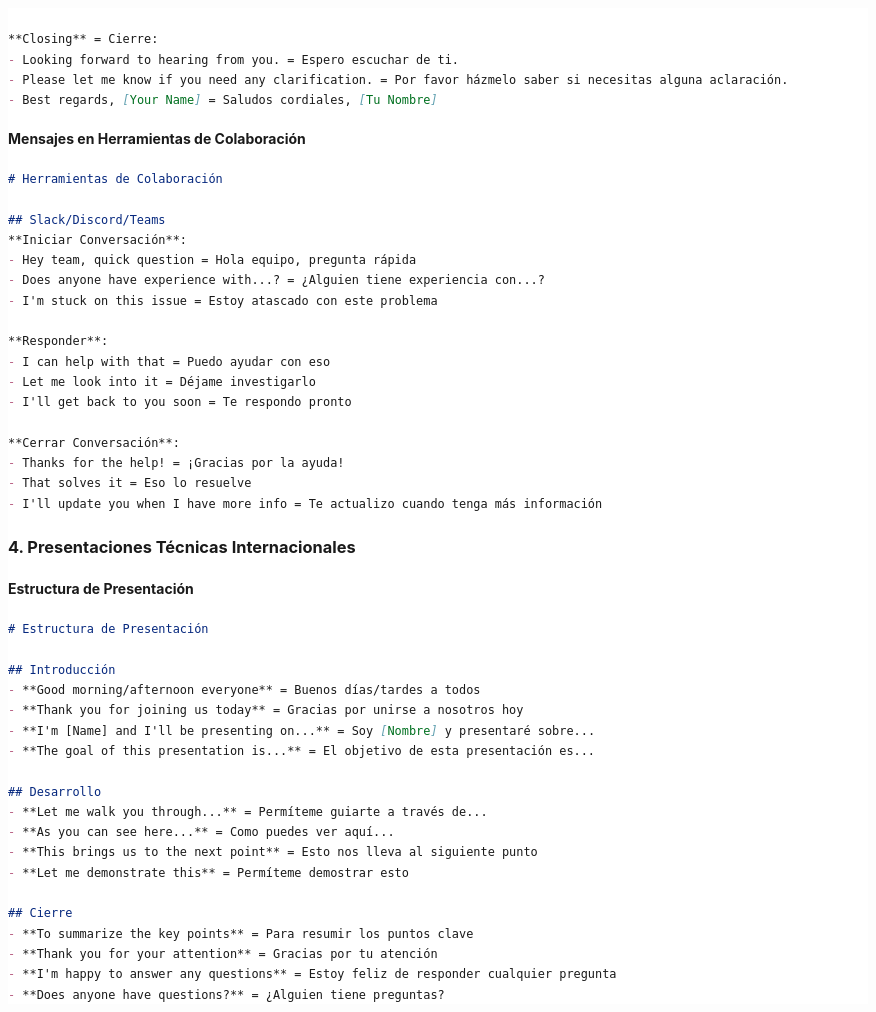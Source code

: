 ```markdown

**Closing** = Cierre:
- Looking forward to hearing from you. = Espero escuchar de ti.
- Please let me know if you need any clarification. = Por favor házmelo saber si necesitas alguna aclaración.
- Best regards, [Your Name] = Saludos cordiales, [Tu Nombre]
```

#### **Mensajes en Herramientas de Colaboración**
```markdown
# Herramientas de Colaboración

## Slack/Discord/Teams
**Iniciar Conversación**:
- Hey team, quick question = Hola equipo, pregunta rápida
- Does anyone have experience with...? = ¿Alguien tiene experiencia con...?
- I'm stuck on this issue = Estoy atascado con este problema

**Responder**:
- I can help with that = Puedo ayudar con eso
- Let me look into it = Déjame investigarlo
- I'll get back to you soon = Te respondo pronto

**Cerrar Conversación**:
- Thanks for the help! = ¡Gracias por la ayuda!
- That solves it = Eso lo resuelve
- I'll update you when I have more info = Te actualizo cuando tenga más información
```

### 4. **Presentaciones Técnicas Internacionales**

#### **Estructura de Presentación**
```markdown
# Estructura de Presentación

## Introducción
- **Good morning/afternoon everyone** = Buenos días/tardes a todos
- **Thank you for joining us today** = Gracias por unirse a nosotros hoy
- **I'm [Name] and I'll be presenting on...** = Soy [Nombre] y presentaré sobre...
- **The goal of this presentation is...** = El objetivo de esta presentación es...

## Desarrollo
- **Let me walk you through...** = Permíteme guiarte a través de...
- **As you can see here...** = Como puedes ver aquí...
- **This brings us to the next point** = Esto nos lleva al siguiente punto
- **Let me demonstrate this** = Permíteme demostrar esto

## Cierre
- **To summarize the key points** = Para resumir los puntos clave
- **Thank you for your attention** = Gracias por tu atención
- **I'm happy to answer any questions** = Estoy feliz de responder cualquier pregunta
- **Does anyone have questions?** = ¿Alguien tiene preguntas?
```
